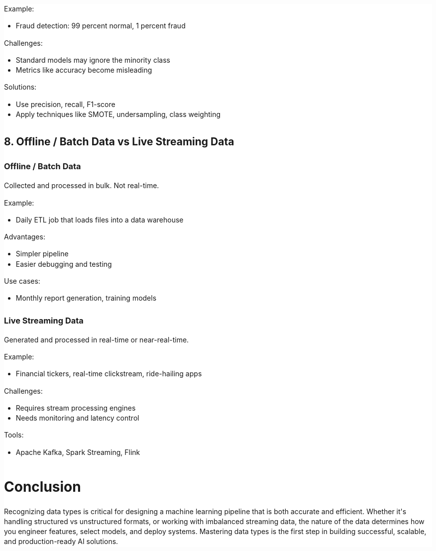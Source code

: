 Example:
- Fraud detection: 99 percent normal, 1 percent fraud

Challenges:
- Standard models may ignore the minority class
- Metrics like accuracy become misleading

Solutions:
- Use precision, recall, F1-score
- Apply techniques like SMOTE, undersampling, class weighting

## 8. Offline / Batch Data vs Live Streaming Data

### Offline / Batch Data
Collected and processed in bulk. Not real-time.

Example:
- Daily ETL job that loads files into a data warehouse

Advantages:
- Simpler pipeline
- Easier debugging and testing

Use cases:
- Monthly report generation, training models

### Live Streaming Data
Generated and processed in real-time or near-real-time.

Example:
- Financial tickers, real-time clickstream, ride-hailing apps

Challenges:
- Requires stream processing engines
- Needs monitoring and latency control

Tools:
- Apache Kafka, Spark Streaming, Flink

# Conclusion

Recognizing data types is critical for designing a machine learning pipeline that is both accurate and efficient. Whether it's handling structured vs unstructured formats, or working with imbalanced streaming data, the nature of the data determines how you engineer features, select models, and deploy systems. Mastering data types is the first step in building successful, scalable, and production-ready AI solutions.

